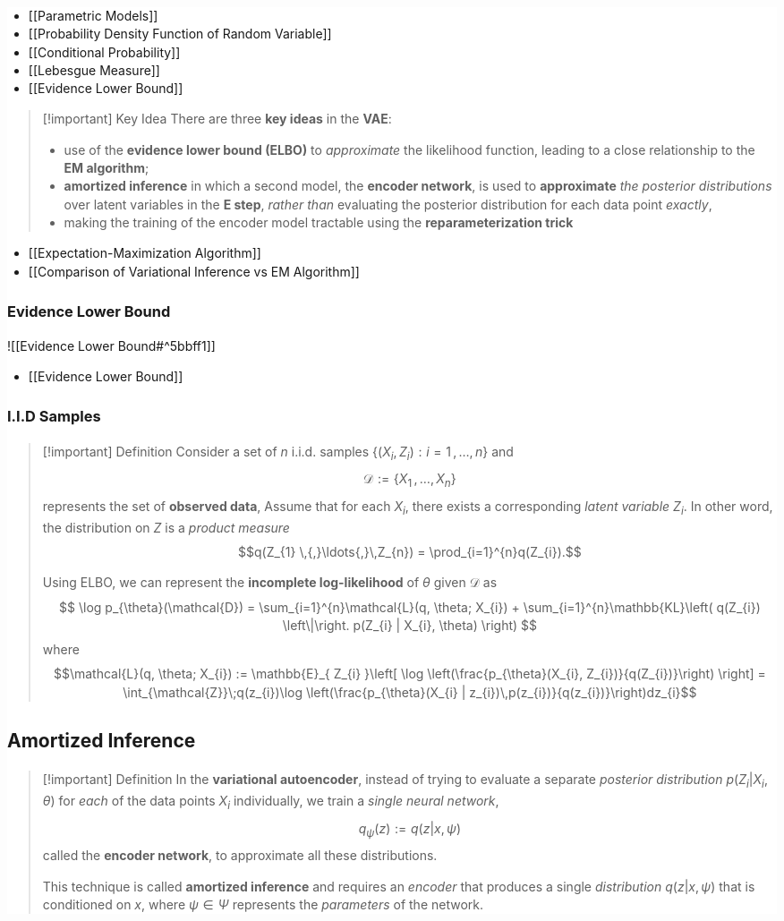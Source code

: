 - [[Parametric Models]]
- [[Probability Density Function of Random Variable]]
- [[Conditional Probability]]
- [[Lebesgue Measure]]
- [[Evidence Lower Bound]]

>[!important] Key Idea
>There are three **key ideas** in the **VAE**:
>- use of the **evidence lower bound (ELBO)** to *approximate* the likelihood function, leading to a close relationship to the **EM algorithm**;
>- **amortized inference** in which a second model, the **encoder network**, is used to **approximate** *the posterior distributions* over latent variables in the **E step**, *rather than* evaluating the posterior distribution for each data point *exactly*,
>- making the training of the encoder model tractable using the **reparameterization trick**

- [[Expectation-Maximization Algorithm]]
- [[Comparison of Variational Inference vs EM Algorithm]]

### Evidence Lower Bound

![[Evidence Lower Bound#^5bbff1]]

- [[Evidence Lower Bound]]

### I.I.D Samples

>[!important] Definition
>Consider a set of $n$ i.i.d. samples $\{ (X_{i}, Z_{i}): i=1 \,{,}\ldots{,}\,n \}$ and  $$\mathcal{D}:= \{ X_{1} \,{,}\ldots{,}\,X_{n}\}$$ represents the set of **observed data**, Assume that for each $X_{i}$, there exists a corresponding *latent variable* $Z_{i}$. In other word, the distribution on $Z$ is a *product measure* $$q(Z_{1} \,{,}\ldots{,}\,Z_{n}) = \prod_{i=1}^{n}q(Z_{i}).$$
>
>Using ELBO, we can represent the **incomplete log-likelihood** of $\theta$ given $\mathcal{D}$ as 
>$$
>\log p_{\theta}(\mathcal{D}) = \sum_{i=1}^{n}\mathcal{L}(q, \theta; X_{i}) + \sum_{i=1}^{n}\mathbb{KL}\left( q(Z_{i}) \left\|\right. p(Z_{i} | X_{i}, \theta) \right)
>$$
>where
>$$\mathcal{L}(q, \theta; X_{i}) := \mathbb{E}_{ Z_{i} }\left[ \log \left(\frac{p_{\theta}(X_{i}, Z_{i})}{q(Z_{i})}\right) \right] = \int_{\mathcal{Z}}\;q(z_{i})\log \left(\frac{p_{\theta}(X_{i} | z_{i})\,p(z_{i})}{q(z_{i})}\right)dz_{i}$$

## Amortized Inference

>[!important] Definition
>In the **variational autoencoder**, instead of trying to evaluate a separate *posterior distribution* $p(Z_{i} | X_{i}, \theta)$ for *each* of the data points $X_{i}$ individually, we train a *single neural network*, $$q_{\psi}(z) := q(z | x, \psi)$$  called the **encoder network**, to approximate all these distributions.
>
>This technique is called **amortized inference** and requires an *encoder* that produces a single *distribution* $q(z | x, \psi)$ that is conditioned on $x$, where $\psi\in \Psi$ represents the *parameters* of the network.
